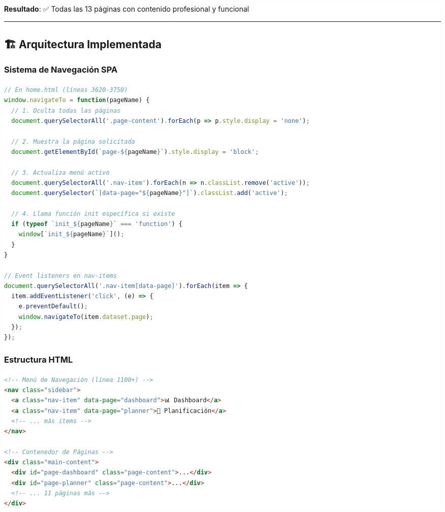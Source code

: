 **Resultado**: ✅ Todas las 13 páginas con contenido profesional y funcional

---

## 🏗️ Arquitectura Implementada

### Sistema de Navegación SPA
```javascript
// En home.html (líneas 3620-3750)
window.navigateTo = function(pageName) {
  // 1. Oculta todas las páginas
  document.querySelectorAll('.page-content').forEach(p => p.style.display = 'none');
  
  // 2. Muestra la página solicitada
  document.getElementById(`page-${pageName}`).style.display = 'block';
  
  // 3. Actualiza menú activo
  document.querySelectorAll('.nav-item').forEach(n => n.classList.remove('active'));
  document.querySelector(`[data-page="${pageName}"]`).classList.add('active');
  
  // 4. Llama función init específica si existe
  if (typeof `init_${pageName}` === 'function') {
    window[`init_${pageName}`]();
  }
}

// Event listeners en nav-items
document.querySelectorAll('.nav-item[data-page]').forEach(item => {
  item.addEventListener('click', (e) => {
    e.preventDefault();
    window.navigateTo(item.dataset.page);
  });
});
```

### Estructura HTML
```html
<!-- Menú de Navegación (línea 1100+) -->
<nav class="sidebar">
  <a class="nav-item" data-page="dashboard">📊 Dashboard</a>
  <a class="nav-item" data-page="planner">📅 Planificación</a>
  <!-- ... más items -->
</nav>

<!-- Contenedor de Páginas -->
<div class="main-content">
  <div id="page-dashboard" class="page-content">...</div>
  <div id="page-planner" class="page-content">...</div>
  <!-- ... 11 páginas más -->
</div>
```
